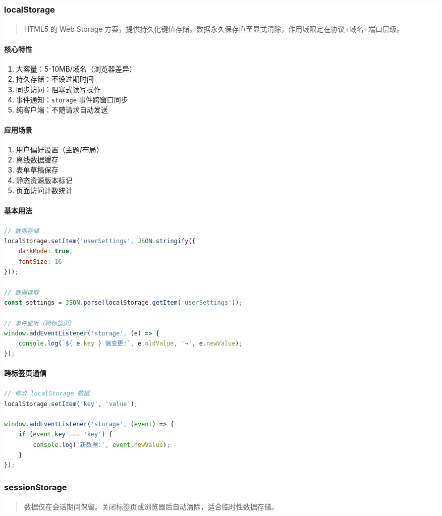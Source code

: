 ### localStorage

> HTML5 的 Web Storage 方案，提供持久化键值存储。数据永久保存直至显式清除，作用域限定在协议+域名+端口层级。

#### 核心特性

1. 大容量：5-10MB/域名（浏览器差异）
2. 持久存储：不设过期时间
3. 同步访问：阻塞式读写操作
4. 事件通知：`storage` 事件跨窗口同步
5. 纯客户端：不随请求自动发送

#### 应用场景

1. 用户偏好设置（主题/布局）
2. 离线数据缓存
3. 表单草稿保存
4. 静态资源版本标记
5. 页面访问计数统计

#### 基本用法

```js
// 数据存储
localStorage.setItem('userSettings', JSON.stringify({
    darkMode: true,
    fontSize: 16
}));

// 数据读取
const settings = JSON.parse(localStorage.getItem('userSettings'));

// 事件监听（跨标签页）
window.addEventListener('storage', (e) => {
    console.log(`${ e.key } 值变更:`, e.oldValue, '→', e.newValue);
});
```

#### 跨标签页通信

```js
// 修改 localStorage 数据
localStorage.setItem('key', 'value');

window.addEventListener('storage', (event) => {
    if (event.key === 'key') {
        console.log('新数据:', event.newValue);
    }
});
```

### sessionStorage

> 数据仅在会话期间保留。关闭标签页或浏览器后自动清除，适合临时性数据存储。
